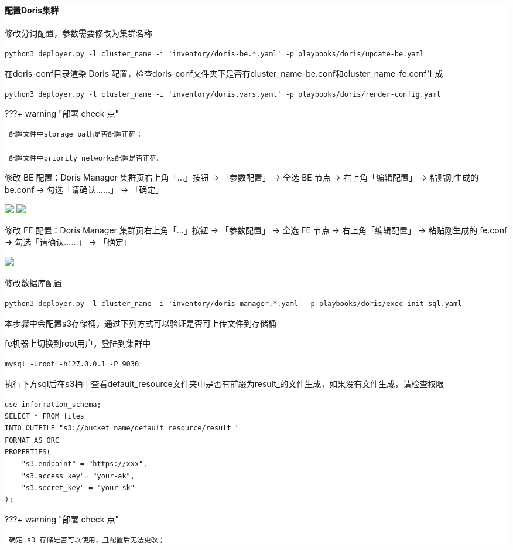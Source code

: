 #### 配置Doris集群

修改分词配置，参数需要修改为集群名称
```shell
python3 deployer.py -l cluster_name -i 'inventory/doris-be.*.yaml' -p playbooks/doris/update-be.yaml
```
在doris-conf目录渲染 Doris 配置，检查doris-conf文件夹下是否有cluster_name-be.conf和cluster_name-fe.conf生成
```shell
python3 deployer.py -l cluster_name -i 'inventory/doris.vars.yaml' -p playbooks/doris/render-config.yaml
```
???+ warning "部署 check 点"

     配置文件中storage_path是否配置正确；
    
     配置文件中priority_networks配置是否正确。

修改 BE 配置：Doris Manager 集群页右上角「…」按钮 -> 「参数配置」 -> 全选 BE 节点 -> 右上角「编辑配置」 -> 粘贴刚生成的 be.conf -> 勾选「请确认……」 -> 「确定」

![](img/be-conf-1.png)
![](img/be-conf-3.png)

修改 FE 配置：Doris Manager 集群页右上角「…」按钮 -> 「参数配置」 -> 全选 FE 节点 -> 右上角「编辑配置」 -> 粘贴刚生成的 fe.conf -> 勾选「请确认……」 -> 「确定」

![](img/be-conf-2.png)

修改数据库配置
```shell
python3 deployer.py -l cluster_name -i 'inventory/doris-manager.*.yaml' -p playbooks/doris/exec-init-sql.yaml
```

本步骤中会配置s3存储桶，通过下列方式可以验证是否可上传文件到存储桶

fe机器上切换到root用户，登陆到集群中
```shell
mysql -uroot -h127.0.0.1 -P 9030
```
执行下方sql后在s3桶中查看default_resource文件夹中是否有前缀为result_的文件生成，如果没有文件生成，请检查权限
```shell
use information_schema;
SELECT * FROM files
INTO OUTFILE "s3://bucket_name/default_resource/result_"
FORMAT AS ORC
PROPERTIES(
    "s3.endpoint" = "https://xxx",
    "s3.access_key"= "your-ak",
    "s3.secret_key" = "your-sk"
);
```
???+ warning "部署 check 点"

     确定 s3 存储是否可以使用，且配置后无法更改；
    